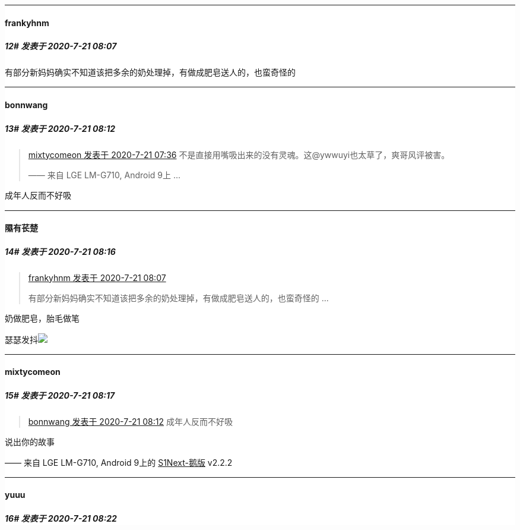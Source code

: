
-----

####  frankyhnm  
##### 12#       发表于 2020-7-21 08:07


有部分新妈妈确实不知道该把多余的奶处理掉，有做成肥皂送人的，也蛮奇怪的


-----

####  bonnwang  
##### 13#       发表于 2020-7-21 08:12


<blockquote><a href="httphttps://bbs.saraba1st.com/2b/forum.php?mod=redirect&amp;goto=findpost&amp;pid=48170561&amp;ptid=1950031" target="_blank">mixtycomeon 发表于 2020-7-21 07:36</a>
不是直接用嘴吸出来的没有灵魂。这@ywwuyi也太草了，爽哥风评被害。

—— 来自 LGE LM-G710, Android 9上 ...</blockquote>
成年人反而不好吸


-----

####  隰有苌楚  
##### 14#       发表于 2020-7-21 08:16


<blockquote><a href="httphttps://bbs.saraba1st.com/2b/forum.php?mod=redirect&amp;goto=findpost&amp;pid=48170659&amp;ptid=1950031" target="_blank">frankyhnm 发表于 2020-7-21 08:07</a>

有部分新妈妈确实不知道该把多余的奶处理掉，有做成肥皂送人的，也蛮奇怪的 ...</blockquote>
奶做肥皂，胎毛做笔


瑟瑟发抖<img src="https://static.saraba1st.com/image/smiley/face2017/169.gif" referrerpolicy="no-referrer">


-----

####  mixtycomeon  
##### 15#       发表于 2020-7-21 08:17


<blockquote><a href="httphttps://bbs.saraba1st.com/2b/forum.php?mod=redirect&amp;goto=findpost&amp;pid=48170677&amp;ptid=1950031" target="_blank">bonnwang 发表于 2020-7-21 08:12</a>
成年人反而不好吸</blockquote>
说出你的故事

—— 来自 LGE LM-G710, Android 9上的 [S1Next-鹅版](https://github.com/ykrank/S1-Next/releases) v2.2.2


-----

####  yuuu  
##### 16#       发表于 2020-7-21 08:22
